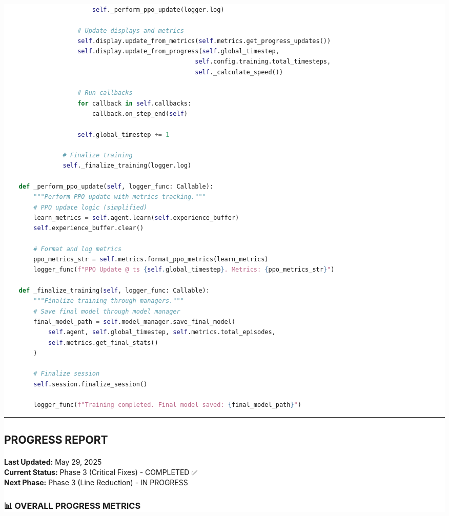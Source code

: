 ```python
                        self._perform_ppo_update(logger.log)
                    
                    # Update displays and metrics
                    self.display.update_from_metrics(self.metrics.get_progress_updates())
                    self.display.update_from_progress(self.global_timestep, 
                                                    self.config.training.total_timesteps, 
                                                    self._calculate_speed())
                    
                    # Run callbacks
                    for callback in self.callbacks:
                        callback.on_step_end(self)
                    
                    self.global_timestep += 1
                
                # Finalize training
                self._finalize_training(logger.log)
    
    def _perform_ppo_update(self, logger_func: Callable):
        """Perform PPO update with metrics tracking."""
        # PPO update logic (simplified)
        learn_metrics = self.agent.learn(self.experience_buffer)
        self.experience_buffer.clear()
        
        # Format and log metrics
        ppo_metrics_str = self.metrics.format_ppo_metrics(learn_metrics)
        logger_func(f"PPO Update @ ts {self.global_timestep}. Metrics: {ppo_metrics_str}")
    
    def _finalize_training(self, logger_func: Callable):
        """Finalize training through managers."""
        # Save final model through model manager
        final_model_path = self.model_manager.save_final_model(
            self.agent, self.global_timestep, self.metrics.total_episodes, 
            self.metrics.get_final_stats()
        )
        
        # Finalize session
        self.session.finalize_session()
        
        logger_func(f"Training completed. Final model saved: {final_model_path}")
```

---

## PROGRESS REPORT

**Last Updated:** May 29, 2025  
**Current Status:** Phase 3 (Critical Fixes) - COMPLETED ✅  
**Next Phase:** Phase 3 (Line Reduction) - IN PROGRESS

### 📊 OVERALL PROGRESS METRICS
